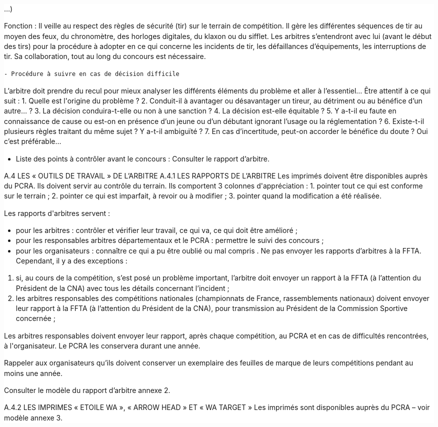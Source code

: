 …)

Fonction : Il veille au respect des règles de sécurité (tir) sur le terrain de compétition. Il gère les différentes
séquences de tir au moyen des feux, du chronomètre, des horloges digitales, du klaxon ou du sifflet. Les
arbitres s’entendront avec lui (avant le début des tirs) pour la procédure à adopter en ce qui concerne les
incidents de tir, les défaillances d’équipements, les interruptions de tir. Sa collaboration, tout au long du
concours est nécessaire.

    - Procédure à suivre en cas de décision difficile

L’arbitre doit prendre du recul pour mieux analyser les différents éléments du problème et aller à
l’essentiel… Être attentif à ce qui suit : 1. Quelle est l'origine du problème ? 2. Conduit-il à avantager ou désavantager un tireur, au détriment ou au bénéfice d’un autre… ? 3. La décision conduira-t-elle ou non à une sanction ? 4. La décision est-elle équitable ? 5. Y a-t-il eu faute en connaissance de cause ou est-on en présence d’un jeune ou d’un débutant
ignorant l’usage ou la réglementation ? 6. Existe-t-il plusieurs règles traitant du même sujet ? Y a-t-il ambiguïté ? 7. En cas d’incertitude, peut-on accorder le bénéfice du doute ? Oui c’est préférable…

- Liste des points à contrôler avant le concours : Consulter le rapport d’arbitre.

A.4 LES « OUTILS DE TRAVAIL » DE L’ARBITRE
A.4.1 LES RAPPORTS DE L’ARBITRE
Les imprimés doivent être disponibles auprès du PCRA. Ils doivent servir au contrôle du terrain.
Ils comportent 3 colonnes d'appréciation : 1. pointer tout ce qui est conforme sur le terrain ; 2. pointer ce qui est imparfait, à revoir ou à modifier ; 3. pointer quand la modification a été réalisée.

Les rapports d'arbitres servent :

- pour les arbitres : contrôler et vérifier leur travail, ce qui va, ce qui doit être amélioré ;
- pour les responsables arbitres départementaux et le PCRA : permettre le suivi des concours ;
- pour les organisateurs : connaître ce qui a pu être oublié ou mal compris .
  Ne pas envoyer les rapports d’arbitres à la FFTA. Cependant, il y a des exceptions :

1. si, au cours de la compétition, s’est posé un problème important, l’arbitre doit envoyer un rapport à la
   FFTA (à l’attention du Président de la CNA) avec tous les détails concernant l’incident ;
2. les arbitres responsables des compétitions nationales (championnats de France, rassemblements
   nationaux) doivent envoyer leur rapport à la FFTA (à l’attention du Président de la CNA), pour
   transmission au Président de la Commission Sportive concernée ;

Les arbitres responsables doivent envoyer leur rapport, après chaque compétition, au PCRA et en cas de
difficultés rencontrées, à l'organisateur. Le PCRA les conservera durant une année.

Rappeler aux organisateurs qu’ils doivent conserver un exemplaire des feuilles de marque de leurs
compétitions pendant au moins une année.

Consulter le modèle du rapport d’arbitre annexe 2.

A.4.2 LES IMPRIMES « ETOILE WA », « ARROW HEAD » ET « WA TARGET »
Les imprimés sont disponibles auprès du PCRA – voir modèle annexe 3.
